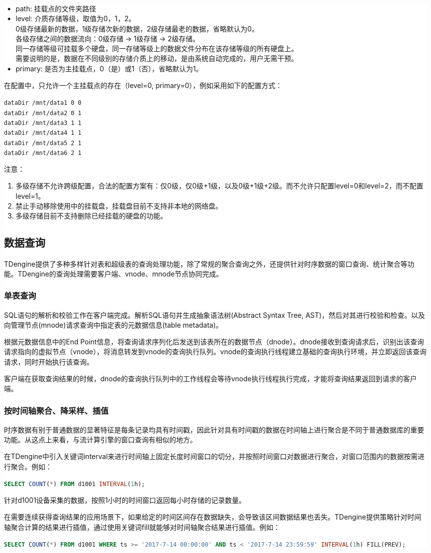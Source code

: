 -  path: 挂载点的文件夹路径
-  level: 介质存储等级，取值为0，1，2。   
   0级存储最新的数据，1级存储次新的数据，2级存储最老的数据，省略默认为0。   
   各级存储之间的数据流向：0级存储 -> 1级存储 -> 2级存储。   
   同一存储等级可挂载多个硬盘，同一存储等级上的数据文件分布在该存储等级的所有硬盘上。   
   需要说明的是，数据在不同级别的存储介质上的移动，是由系统自动完成的，用户无需干预。
-  primary: 是否为主挂载点，0（是）或1（否），省略默认为1。

在配置中，只允许一个主挂载点的存在（level=0, primary=0），例如采用如下的配置方式：

```
dataDir /mnt/data1 0 0
dataDir /mnt/data2 0 1
dataDir /mnt/data3 1 1
dataDir /mnt/data4 1 1
dataDir /mnt/data5 2 1
dataDir /mnt/data6 2 1
```

注意：
1. 多级存储不允许跨级配置，合法的配置方案有：仅0级，仅0级+1级，以及0级+1级+2级。而不允许只配置level=0和level=2，而不配置level=1。
2. 禁止手动移除使用中的挂载盘，挂载盘目前不支持非本地的网络盘。
3. 多级存储目前不支持删除已经挂载的硬盘的功能。

## <a class="anchor" id="query"></a>数据查询

TDengine提供了多种多样针对表和超级表的查询处理功能，除了常规的聚合查询之外，还提供针对时序数据的窗口查询、统计聚合等功能。TDengine的查询处理需要客户端、vnode、mnode节点协同完成。

### 单表查询

SQL语句的解析和校验工作在客户端完成。解析SQL语句并生成抽象语法树(Abstract Syntax Tree, AST)，然后对其进行校验和检查。以及向管理节点(mnode)请求查询中指定表的元数据信息(table metadata)。

根据元数据信息中的End Point信息，将查询请求序列化后发送到该表所在的数据节点（dnode）。dnode接收到查询请求后，识别出该查询请求指向的虚拟节点（vnode），将消息转发到vnode的查询执行队列。vnode的查询执行线程建立基础的查询执行环境，并立即返回该查询请求，同时开始执行该查询。

客户端在获取查询结果的时候，dnode的查询执行队列中的工作线程会等待vnode执行线程执行完成，才能将查询结果返回到请求的客户端。

### 按时间轴聚合、降采样、插值

时序数据有别于普通数据的显著特征是每条记录均具有时间戳，因此针对具有时间戳的数据在时间轴上进行聚合是不同于普通数据库的重要功能。从这点上来看，与流计算引擎的窗口查询有相似的地方。

在TDengine中引入关键词interval来进行时间轴上固定长度时间窗口的切分，并按照时间窗口对数据进行聚合，对窗口范围内的数据按需进行聚合。例如：
```sql
SELECT COUNT(*) FROM d1001 INTERVAL(1h);
```

针对d1001设备采集的数据，按照1小时的时间窗口返回每小时存储的记录数量。

在需要连续获得查询结果的应用场景下，如果给定的时间区间存在数据缺失，会导致该区间数据结果也丢失。TDengine提供策略针对时间轴聚合计算的结果进行插值，通过使用关键词fill就能够对时间轴聚合结果进行插值。例如：
```sql
SELECT COUNT(*) FROM d1001 WHERE ts >= '2017-7-14 00:00:00' AND ts < '2017-7-14 23:59:59' INTERVAL(1h) FILL(PREV);
```
